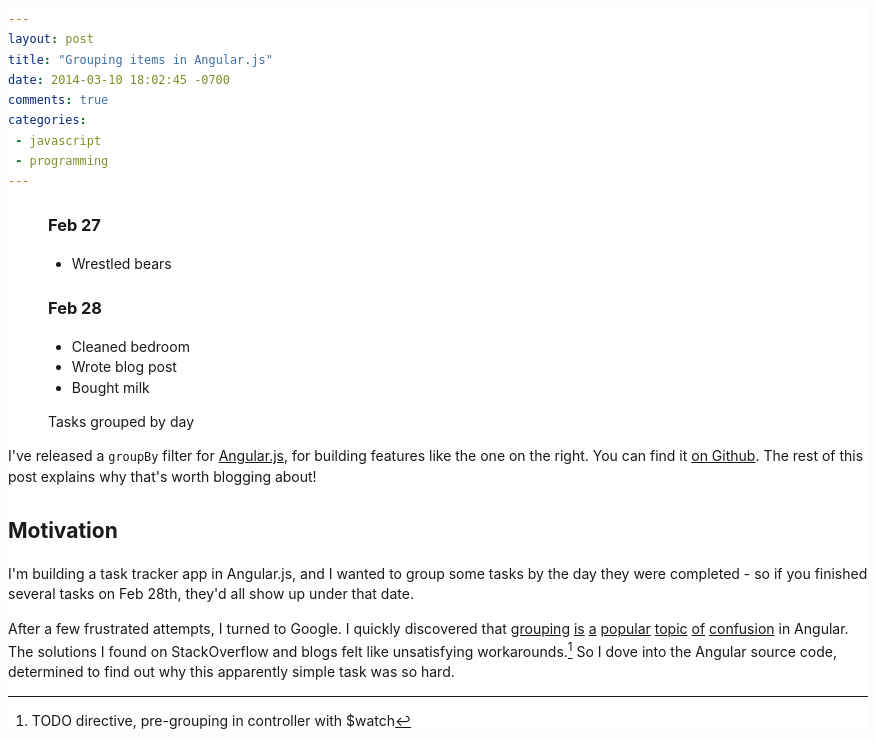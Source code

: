 ```yaml
---
layout: post
title: "Grouping items in Angular.js"
date: 2014-03-10 18:02:45 -0700
comments: true
categories:
 - javascript
 - programming
---
```


<figure class="figure-example figure-right">
  <h3>
    Feb 27
  </h3>
  <ul>
    <li>
      Wrestled bears
    </li>
  </ul>

  <h3>
    Feb 28
  </h3>
  <ul>
    <li>
      Cleaned bedroom
    </li>
    <li>
      Wrote blog post
    </li>
    <li>
      Bought milk
    </li>
  </ul>
  <figcaption>Tasks grouped by day</figcaption>
</figure>

I've released a `groupBy` filter for [Angular.js](http://angularjs.org), for
building features like the one on the right.  You can find it [on Github](
https://github.com/samstokes/TODO
).  The rest of this post explains why that's worth blogging about!


Motivation
----------

I'm building a task tracker app in Angular.js, and I wanted to group some tasks
by the day they were completed - so if you finished several tasks on Feb 28th,
they'd all show up under that date.

After a few frustrated attempts, I turned to Google.  I quickly discovered that
[grouping](http://www.bennadel.com/blog/2456-Grouping-Nested-ngRepeat-Lists-In-AngularJS.htm)
[is](http://stackoverflow.com/questions/16507040/angular-filter-works-but-causes-10-digest-iterations-reached/16511982#16511982)
[a](http://stackoverflow.com/questions/19406126/10-digest-iterations-reached-aborting-scope-function-issue)
[popular](http://stackoverflow.com/questions/14800862/how-can-i-group-data-with-an-angular-filter)
[topic](http://odetocode.com/blogs/scott/archive/2013/08/08/group-and-display-data-with-underscore-and-angularjs.aspx)
[of](http://stackoverflow.com/questions/19992090/angularjs-group-by-directive)
[confusion](http://stackoverflow.com/questions/14462015/angular-grouping-filter)
in Angular.  The solutions I found on StackOverflow and blogs felt like
unsatisfying workarounds.[^other-approaches]  So I dove into the Angular source
code, determined to find out why this apparently simple task was so hard.


[^other-approaches]: TODO directive, pre-grouping in controller with $watch
[^simplifications]: TODO discuss simplifications - `$watchCollection`, `$$hashKey`
[^ng-repeat-optimisation]: (TODO footnote explaining that ngRepeat actually overrides that logic, but has the same issue: <https://github.com/angular/angular.js/blob/v1.2.14/src/ng/rootScope.js#L465>)